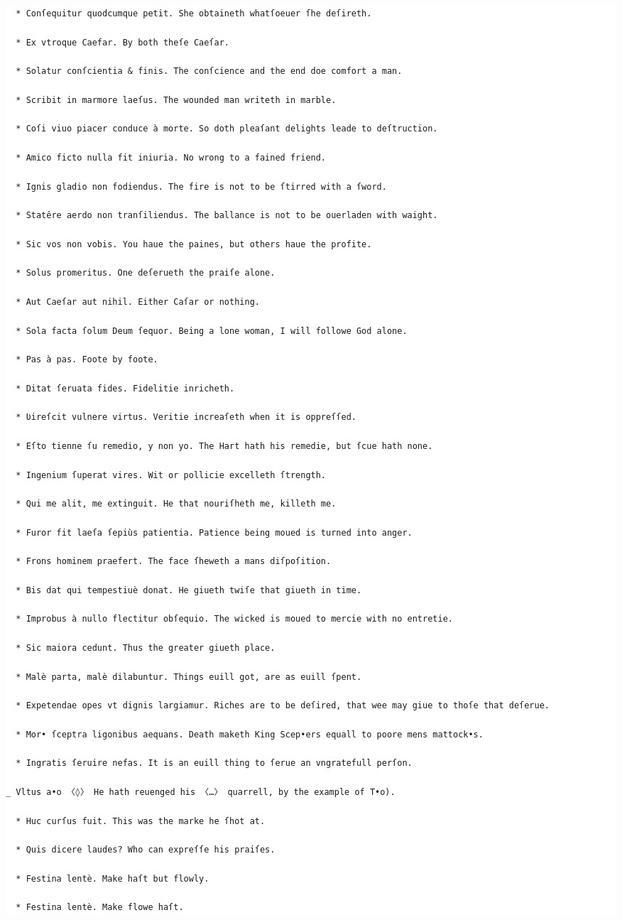       * Conſequitur quodcumque petit. She obtaineth whatſoeuer ſhe deſireth.

      * Ex vtroque Caefar. By both theſe Caeſar.

      * Solatur conſcientia & finis. The conſcience and the end doe comfort a man.

      * Scribit in marmore laeſus. The wounded man writeth in marble.

      * Coſi viuo piacer conduce à morte. So doth pleaſant delights leade to deſtruction.

      * Amico ficto nulla fit iniuria. No wrong to a fained friend.

      * Ignis gladio non fodiendus. The fire is not to be ſtirred with a ſword.

      * Statêre aerdo non tranſiliendus. The ballance is not to be ouerladen with waight.

      * Sic vos non vobis. You haue the paines, but others haue the profite.

      * Solus promeritus. One deſerueth the praiſe alone.

      * Aut Caeſar aut nihil. Either Caſar or nothing.

      * Sola facta ſolum Deum ſequor. Being a lone woman, I will followe God alone.

      * Pas à pas. Foote by foote.

      * Ditat ſeruata fides. Fidelitie inricheth.

      * Ʋireſcit vulnere virtus. Veritie increaſeth when it is oppreſſed.

      * Eſto tienne ſu remedio, y non yo. The Hart hath his remedie, but ſcue hath none.

      * Ingenium ſuperat vires. Wit or pollicie excelleth ſtrength.

      * Qui me alit, me extinguit. He that nouriſheth me, killeth me.

      * Furor fit laeſa ſepiùs patientia. Patience being moued is turned into anger.

      * Frons hominem praefert. The face ſheweth a mans diſpoſition.

      * Bis dat qui tempestiuè donat. He giueth twiſe that giueth in time.

      * Improbus à nullo flectitur obſequio. The wicked is moued to mercie with no entretie.

      * Sic maiora cedunt. Thus the greater giueth place.

      * Malè parta, malè dilabuntur. Things euill got, are as euill ſpent.

      * Expetendae opes vt dignis largiamur. Riches are to be deſired, that wee may giue to thoſe that deſerue.

      * Mor• ſceptra ligonibus aequans. Death maketh King Scep•ers equall to poore mens mattock•s.

      * Ingratis ſeruire nefas. It is an euill thing to ſerue an vngratefull perſon.

    _ Vltus a•o 〈◊〉 He hath reuenged his 〈…〉 quarrell, by the example of T•o).

      * Huc curſus fuit. This was the marke he ſhot at.

      * Quis dicere laudes? Who can expreſſe his praiſes.

      * Festina lentè. Make haſt but flowly.

      * Festina lentè. Make flowe haſt.
